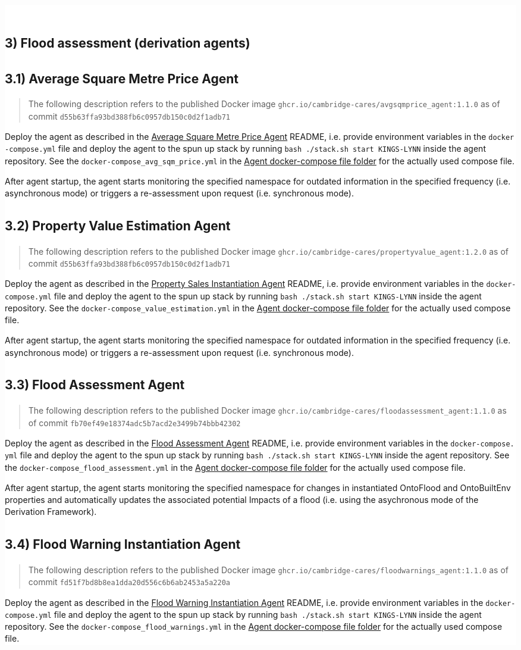 &nbsp;
## 3) Flood assessment (derivation agents)

## 3.1) Average Square Metre Price Agent

> The following description refers to the published Docker image `ghcr.io/cambridge-cares/avgsqmprice_agent:1.1.0` as of commit `d55b63ffa93bd388fb6c0957db150c0d2f1adb71`

Deploy the agent as described in the [Average Square Metre Price Agent] README, i.e. provide environment variables in the `docker-compose.yml` file and deploy the agent to the spun up stack by running `bash ./stack.sh start KINGS-LYNN` inside the agent repository. See the `docker-compose_avg_sqm_price.yml` in the [Agent docker-compose file folder] for the actually used compose file.

After agent startup, the agent starts monitoring the specified namespace for outdated information in the specified frequency (i.e. asynchronous mode) or triggers a re-assessment upon request (i.e. synchronous mode).

## 3.2) Property Value Estimation Agent

> The following description refers to the published Docker image `ghcr.io/cambridge-cares/propertyvalue_agent:1.2.0` as of commit `d55b63ffa93bd388fb6c0957db150c0d2f1adb71`

Deploy the agent as described in the [Property Sales Instantiation Agent] README, i.e. provide environment variables in the `docker-compose.yml` file and deploy the agent to the spun up stack by running `bash ./stack.sh start KINGS-LYNN` inside the agent repository. See the `docker-compose_value_estimation.yml` in the [Agent docker-compose file folder] for the actually used compose file.

After agent startup, the agent starts monitoring the specified namespace for outdated information in the specified frequency (i.e. asynchronous mode) or triggers a re-assessment upon request (i.e. synchronous mode).

## 3.3) Flood Assessment Agent

> The following description refers to the published Docker image `ghcr.io/cambridge-cares/floodassessment_agent:1.1.0` as of commit `fb70ef49e18374adc5b7acd2e3499b74bbb42302`

Deploy the agent as described in the [Flood Assessment Agent] README, i.e. provide environment variables in the `docker-compose.yml` file and deploy the agent to the spun up stack by running `bash ./stack.sh start KINGS-LYNN` inside the agent repository. See the `docker-compose_flood_assessment.yml` in the [Agent docker-compose file folder] for the actually used compose file.

After agent startup, the agent starts monitoring the specified namespace for changes in instantiated OntoFlood and OntoBuiltEnv properties and automatically updates the associated potential Impacts of a flood (i.e. using the asychronous mode of the Derivation Framework).

## 3.4) Flood Warning Instantiation Agent

> The following description refers to the published Docker image `ghcr.io/cambridge-cares/floodwarnings_agent:1.1.0` as of commit `fd51f7bd8b8ea1dda20d556c6b6ab2453a5a220a`

Deploy the agent as described in the [Flood Warning Instantiation Agent] README, i.e. provide environment variables in the `docker-compose.yml` file and deploy the agent to the spun up stack by running `bash ./stack.sh start KINGS-LYNN` inside the agent repository. See the `docker-compose_flood_warnings.yml` in the [Agent docker-compose file folder] for the actually used compose file.


[allows you to publish and install packages]: https://docs.github.com/en/packages/working-with-a-github-packages-registry/working-with-the-apache-maven-registry#authenticating-to-github-packages
[CMCL Docker Registry]: https://github.com/cambridge-cares/TheWorldAvatar/wiki/Docker%3A-Image-registry
[Container registry on Github]: https://github.com/orgs/cambridge-cares/packages
[Create SSH key]: https://docs.digitalocean.com/products/droplets/how-to/add-ssh-keys/create-with-openssh/
[Environment Agency]: https://environment.data.gov.uk/flood-monitoring/doc/reference
[forwarding the port]: https://code.visualstudio.com/docs/remote/ssh#_forwarding-a-port-creating-ssh-tunnel
[OS Features API]: https://api.os.uk/features/
[personal access token]: https://docs.github.com/en/github/authenticating-to-github/creating-a-personal-access-token
[VSCode via SSH]: https://code.visualstudio.com/docs/remote/ssh
[Upload SSH key]: https://docs.digitalocean.com/products/droplets/how-to/add-ssh-keys/to-existing-droplet/
[MetOffice My Account]: https://register.metoffice.gov.uk/MyAccountClient/account/view
[common stack scripts]: https://github.com/cambridge-cares/TheWorldAvatar/tree/main/Deploy/stacks/dynamic/common-scripts
[Stack data uploader]: https://github.com/cambridge-cares/TheWorldAvatar/tree/main/Deploy/stacks/dynamic/stack-data-uploader
[Stack manager]: https://github.com/cambridge-cares/TheWorldAvatar/blob/main/Deploy/stacks/dynamic/stack-manager/README.md
[AccessAgent]: https://github.com/cambridge-cares/TheWorldAvatar/tree/main/Agents/AccessAgent
[CityImportAgent]: https://github.com/cambridge-cares/CitiesKG/tree/develop/agents
[TSDAgent]: https://github.com/cambridge-cares/CitiesKG/tree/develop/agents
[UPRN Agent]: https://github.com/cambridge-cares/CitiesKG/tree/uprn-agent
[Building Matching Readme]: https://github.com/cambridge-cares/TheWorldAvatar/blob/main/Agents/BuildingMatchingAgent/README.md
[EPC Agent]: https://github.com/cambridge-cares/TheWorldAvatar/blob/main/Agents/EnergyPerformanceCertificateAgent/README.md
[Average Square Metre Price Agent]: https://github.com/cambridge-cares/TheWorldAvatar/tree/main/Agents/AverageSquareMetrePriceAgent/README.md
[Property Value Estimation Agent]: https://github.com/cambridge-cares/TheWorldAvatar/tree/main/Agents/PropertyValueEstimationAgent/README.md
[Flood Assessment Agent]: https://github.com/cambridge-cares/TheWorldAvatar/blob/main/Agents/FloodAssessmentAgent/README.md
[Property Sales Instantiation Agent]: https://github.com/cambridge-cares/TheWorldAvatar/tree/main/Agents/HMLandRegistryAgent/README.md
[Property Sales Instantiation Agent resources folder]: https://github.com/cambridge-cares/TheWorldAvatar/tree/main/Agents/HMLandRegistryAgent/resources
[Flood Warning Instantiation Agent]: https://github.com/cambridge-cares/TheWorldAvatar/tree/main/Agents/FloodWarningAgent/README.md
[Flood Warning Agent resources folder]: https://github.com/cambridge-cares/TheWorldAvatar/tree/main/Agents/FloodWarningAgent/resources
[MetOffice Agent]: https://github.com/cambridge-cares/TheWorldAvatar/tree/main/Agents/MetOfficeAgent
[RiverLevelsAgent]: https://github.com/cambridge-cares/TheWorldAvatar/tree/main/Agents/FloodAgent
[AirQuality Agent]: https://github.com/cambridge-cares/TheWorldAvatar/tree/main/Agents/AirQualityAgent
[Agent docker-compose file folder]: /StackDeployment/inputs/docker_compose_files
[resources]: /StackDeployment/resources
[river_level_agent input folder]: /StackDeployment/inputs/river_level_agent
[UPRN Agent in batches]: ../Utilities/uprn_agent/run_uprn_agent_in_chunks.py
[Utilities]: ../Utilities
[routing.json]: /StackDeployment/inputs/access_agent/routing.json
[CKG config.properties]: https://github.com/cambridge-cares/CitiesKG/blob/develop/agents/src/main/resources/config.properties